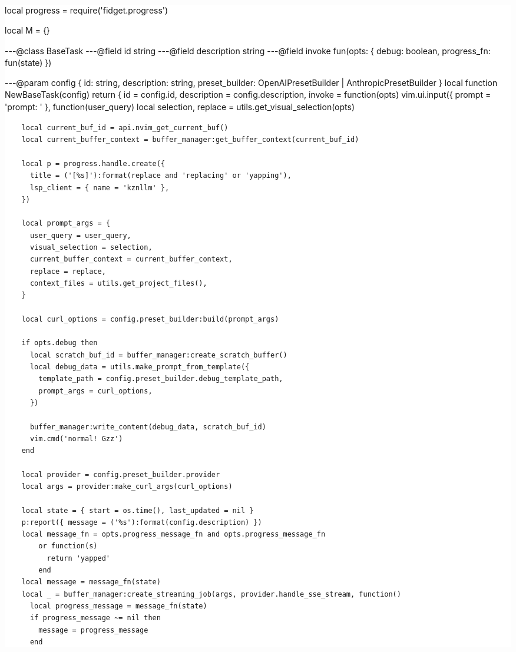 local progress = require('fidget.progress')

local M = {}

---@class BaseTask
---@field id string
---@field description string
---@field invoke fun(opts: { debug: boolean, progress_fn: fun(state) })

---@param config { id: string, description: string, preset_builder: OpenAIPresetBuilder | AnthropicPresetBuilder }
local function NewBaseTask(config)
  return {
    id = config.id,
    description = config.description,
    invoke = function(opts)
      vim.ui.input({ prompt = 'prompt: ' }, function(user_query)
        local selection, replace = utils.get_visual_selection(opts)

        local current_buf_id = api.nvim_get_current_buf()
        local current_buffer_context = buffer_manager:get_buffer_context(current_buf_id)

        local p = progress.handle.create({
          title = ('[%s]'):format(replace and 'replacing' or 'yapping'),
          lsp_client = { name = 'kznllm' },
        })

        local prompt_args = {
          user_query = user_query,
          visual_selection = selection,
          current_buffer_context = current_buffer_context,
          replace = replace,
          context_files = utils.get_project_files(),
        }

        local curl_options = config.preset_builder:build(prompt_args)

        if opts.debug then
          local scratch_buf_id = buffer_manager:create_scratch_buffer()
          local debug_data = utils.make_prompt_from_template({
            template_path = config.preset_builder.debug_template_path,
            prompt_args = curl_options,
          })

          buffer_manager:write_content(debug_data, scratch_buf_id)
          vim.cmd('normal! Gzz')
        end

        local provider = config.preset_builder.provider
        local args = provider:make_curl_args(curl_options)

        local state = { start = os.time(), last_updated = nil }
        p:report({ message = ('%s'):format(config.description) })
        local message_fn = opts.progress_message_fn and opts.progress_message_fn
            or function(s)
              return 'yapped'
            end
        local message = message_fn(state)
        local _ = buffer_manager:create_streaming_job(args, provider.handle_sse_stream, function()
          local progress_message = message_fn(state)
          if progress_message ~= nil then
            message = progress_message
          end
